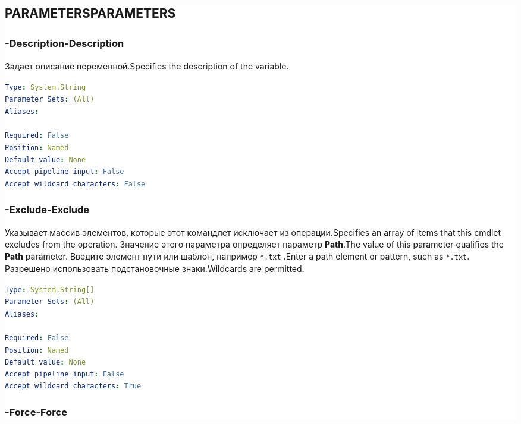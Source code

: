 ## <span data-ttu-id="2ccb0-126">PARAMETERS</span><span class="sxs-lookup"><span data-stu-id="2ccb0-126">PARAMETERS</span></span>

### <span data-ttu-id="2ccb0-127">-Description</span><span class="sxs-lookup"><span data-stu-id="2ccb0-127">-Description</span></span>

<span data-ttu-id="2ccb0-128">Задает описание переменной.</span><span class="sxs-lookup"><span data-stu-id="2ccb0-128">Specifies the description of the variable.</span></span>

```yaml
Type: System.String
Parameter Sets: (All)
Aliases:

Required: False
Position: Named
Default value: None
Accept pipeline input: False
Accept wildcard characters: False
```

### <span data-ttu-id="2ccb0-129">-Exclude</span><span class="sxs-lookup"><span data-stu-id="2ccb0-129">-Exclude</span></span>

<span data-ttu-id="2ccb0-130">Указывает массив элементов, которые этот командлет исключает из операции.</span><span class="sxs-lookup"><span data-stu-id="2ccb0-130">Specifies an array of items that this cmdlet excludes from the operation.</span></span> <span data-ttu-id="2ccb0-131">Значение этого параметра определяет параметр **Path**.</span><span class="sxs-lookup"><span data-stu-id="2ccb0-131">The value of this parameter qualifies the **Path** parameter.</span></span> <span data-ttu-id="2ccb0-132">Введите элемент пути или шаблон, например `*.txt` .</span><span class="sxs-lookup"><span data-stu-id="2ccb0-132">Enter a path element or pattern, such as `*.txt`.</span></span>
<span data-ttu-id="2ccb0-133">Разрешено использовать подстановочные знаки.</span><span class="sxs-lookup"><span data-stu-id="2ccb0-133">Wildcards are permitted.</span></span>

```yaml
Type: System.String[]
Parameter Sets: (All)
Aliases:

Required: False
Position: Named
Default value: None
Accept pipeline input: False
Accept wildcard characters: True
```

### <span data-ttu-id="2ccb0-134">-Force</span><span class="sxs-lookup"><span data-stu-id="2ccb0-134">-Force</span></span>
